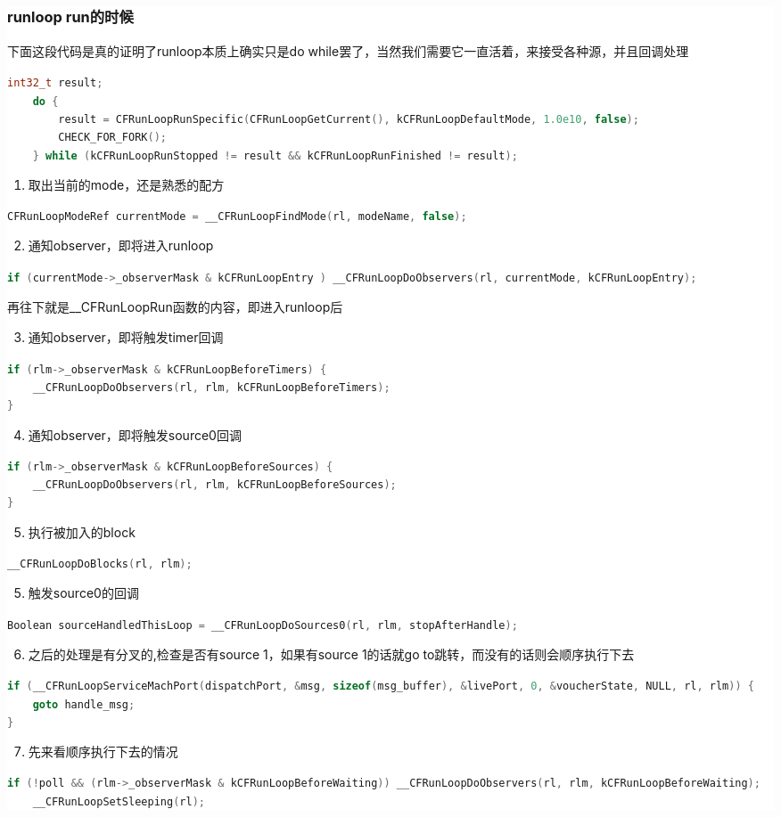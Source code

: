 ### runloop run的时候
下面这段代码是真的证明了runloop本质上确实只是do while罢了，当然我们需要它一直活着，来接受各种源，并且回调处理
```c
int32_t result;
    do {
        result = CFRunLoopRunSpecific(CFRunLoopGetCurrent(), kCFRunLoopDefaultMode, 1.0e10, false);
        CHECK_FOR_FORK();
    } while (kCFRunLoopRunStopped != result && kCFRunLoopRunFinished != result);
```

1. 取出当前的mode，还是熟悉的配方
```c
CFRunLoopModeRef currentMode = __CFRunLoopFindMode(rl, modeName, false);
```

2. 通知observer，即将进入runloop
```c
if (currentMode->_observerMask & kCFRunLoopEntry ) __CFRunLoopDoObservers(rl, currentMode, kCFRunLoopEntry);
```
再往下就是__CFRunLoopRun函数的内容，即进入runloop后

3. 通知observer，即将触发timer回调
```c
if (rlm->_observerMask & kCFRunLoopBeforeTimers) {
    __CFRunLoopDoObservers(rl, rlm, kCFRunLoopBeforeTimers);
}
```

4. 通知observer，即将触发source0回调
```c
if (rlm->_observerMask & kCFRunLoopBeforeSources) {
    __CFRunLoopDoObservers(rl, rlm, kCFRunLoopBeforeSources);
}
```

5. 执行被加入的block
```c
__CFRunLoopDoBlocks(rl, rlm);
```

5. 触发source0的回调
```c
Boolean sourceHandledThisLoop = __CFRunLoopDoSources0(rl, rlm, stopAfterHandle);
```
6. 之后的处理是有分叉的,检查是否有source 1，如果有source 1的话就go to跳转，而没有的话则会顺序执行下去
```c
if (__CFRunLoopServiceMachPort(dispatchPort, &msg, sizeof(msg_buffer), &livePort, 0, &voucherState, NULL, rl, rlm)) {
    goto handle_msg;
}
```

7. 先来看顺序执行下去的情况
```c
if (!poll && (rlm->_observerMask & kCFRunLoopBeforeWaiting)) __CFRunLoopDoObservers(rl, rlm, kCFRunLoopBeforeWaiting);
	__CFRunLoopSetSleeping(rl);
```

